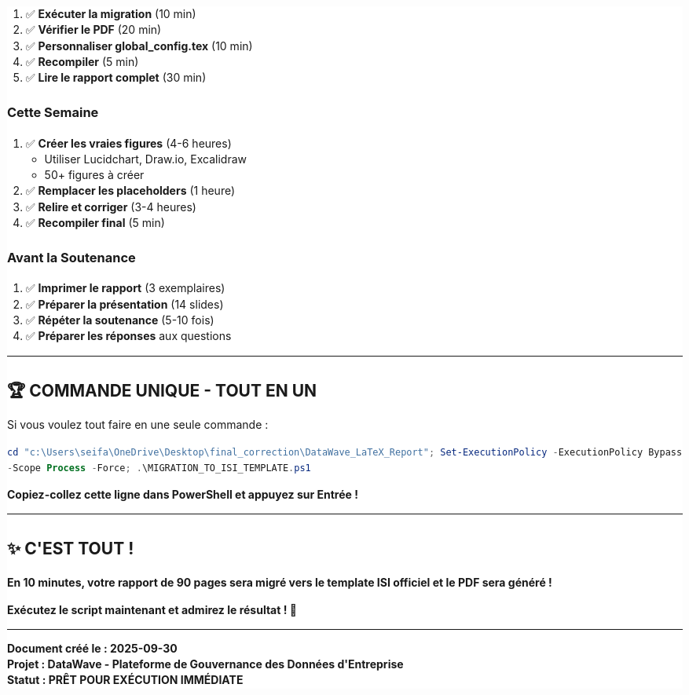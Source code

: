 1. ✅ **Exécuter la migration** (10 min)
2. ✅ **Vérifier le PDF** (20 min)
3. ✅ **Personnaliser global_config.tex** (10 min)
4. ✅ **Recompiler** (5 min)
5. ✅ **Lire le rapport complet** (30 min)

### **Cette Semaine**

1. ✅ **Créer les vraies figures** (4-6 heures)
   - Utiliser Lucidchart, Draw.io, Excalidraw
   - 50+ figures à créer
2. ✅ **Remplacer les placeholders** (1 heure)
3. ✅ **Relire et corriger** (3-4 heures)
4. ✅ **Recompiler final** (5 min)

### **Avant la Soutenance**

1. ✅ **Imprimer le rapport** (3 exemplaires)
2. ✅ **Préparer la présentation** (14 slides)
3. ✅ **Répéter la soutenance** (5-10 fois)
4. ✅ **Préparer les réponses** aux questions

---

## **🏆 COMMANDE UNIQUE - TOUT EN UN**

Si vous voulez tout faire en une seule commande :

```powershell
cd "c:\Users\seifa\OneDrive\Desktop\final_correction\DataWave_LaTeX_Report"; Set-ExecutionPolicy -ExecutionPolicy Bypass -Scope Process -Force; .\MIGRATION_TO_ISI_TEMPLATE.ps1
```

**Copiez-collez cette ligne dans PowerShell et appuyez sur Entrée !**

---

## **✨ C'EST TOUT !**

**En 10 minutes, votre rapport de 90 pages sera migré vers le template ISI officiel et le PDF sera généré !**

**Exécutez le script maintenant et admirez le résultat ! 🎉**

---

**Document créé le : 2025-09-30**  
**Projet : DataWave - Plateforme de Gouvernance des Données d'Entreprise**  
**Statut : PRÊT POUR EXÉCUTION IMMÉDIATE**
